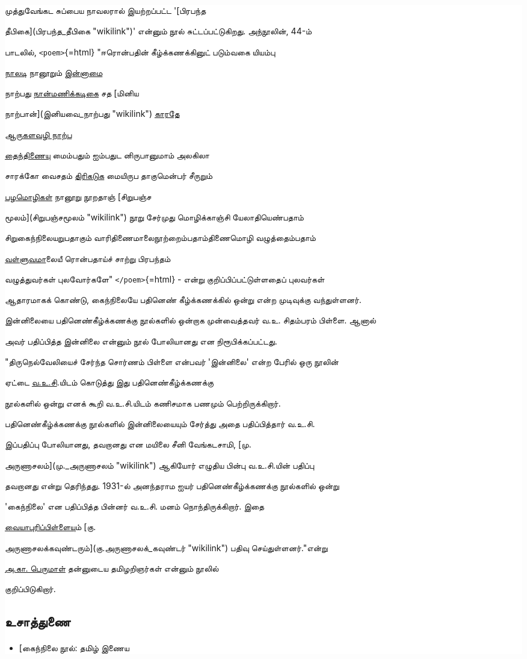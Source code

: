 முத்துவேங்கட சுப்பைய நாவலரால் இயற்றப்பட்ட \'[பிரபந்த

தீபிகை](பிரபந்த_தீபிகை "wikilink")' என்னும் நூல் சுட்டப்பட்டுகிறது. அந்நூலின், 44-ம்

பாடலில், `<poem>`{=html} \"ஈரொன்பதின் கீழ்க்கணக்கினுட் படும்வகை யியம்பு

[நாலடி](நாலடியார் "wikilink") நானூறும் [இன்னாம](இன்னா_நாற்பது "wikilink")ை

நாற்பது [நான்மணிக்கடிகை](நான்மணிக்கடிகை "wikilink") சத [மினிய

நாற்பான்](இனியவை_நாற்பது "wikilink") [காரதே](கார்_நாற்பது "wikilink")

ஆரு[களவழி நாற்ப](களவழி_நாற்பது "wikilink")

[தைந்திணைய](ஐந்திணைச்_செய்யுள் "wikilink")ு மைம்பதும் ஐம்பதுட னிருபானுமாம் அலகிலா

சாரக்கோ வைசதம் [திரிகடுக](திரிகடுகம் "wikilink") மையிருப தாகுமென்பர் சீருறும்

[பழமொழிகள](பழமொழி_நானூறு "wikilink")் நானூறு நூறதாஞ் [சிறுபஞ்ச

மூலம்](சிறுபஞ்சமூலம் "wikilink") நூறு சேர்முது மொழிக்காஞ்சி யேலாதியெண்பதாம்

சிறுகைந்நிலையறுபதாகும் வாரிதிணைமாலைநூற்றைம்பதாம்திணைமொழி வழுத்தைம்பதாம்

[வள்ளுவம](திருக்குறள்_ஜமீன்தாரிணி_உரை "wikilink")ாலையீ ரொன்பதாய்ச் சாற்று பிரபந்தம்

வழுத்துவர்கள் புலவோர்களே\" `</poem>`{=html} - என்று குறிப்பிப்பட்டுள்ளதைப் புலவர்கள்

ஆதாரமாகக் கொண்டு, கைந்நிலையே பதினெண் கீழ்க்கணக்கில் ஒன்று என்ற முடிவுக்கு வந்துள்ளனர்.

இன்னிலையை பதினெண்கீழ்க்கணக்கு நூல்களில் ஒன்றாக முன்வைத்தவர் வ.உ. சிதம்பரம் பிள்ளை. ஆனால்

அவர் பதிப்பித்த இன்னிலை என்னும் நூல் போலியானது என நிரூபிக்கப்பட்டது.

\"திருநெல்வேலியைச் சேர்ந்த சொர்ணம் பிள்ளை என்பவர் \'இன்னிலை\' என்ற பேரில் ஒரு நூலின்

ஏட்டை [வ.உ.சி](வ.உ._சிதம்பரனார் "wikilink").யிடம் கொடுத்து இது பதினெண்கீழ்க்கணக்கு

நூல்களில் ஒன்று எனக் கூறி வ.உ.சி.யிடம் கணிசமாக பணமும் பெற்றிருக்கிறார்.

பதினெண்கீழ்க்கணக்கு நூல்களில் இன்னிலையையும் சேர்த்து அதை பதிப்பித்தார் வ.உ.சி.

இப்பதிப்பு போலியானது, தவறானது என மயிலை சீனி வேங்கடசாமி, [மு.

அருணாசலம்](மு._அருணாசலம் "wikilink") ஆகியோர் எழுதிய பின்பு வ.உ.சி.யின் பதிப்பு

தவறானது என்று தெரிந்தது. 1931-ல் அனந்தராம ஐயர் பதினெண்கீழ்க்கணக்கு நூல்களில் ஒன்று

\'கைந்நிலை\' என பதிப்பித்த பின்னர் வ.உ.சி. மனம் நொந்திருக்கிறார். இதை

[வையாபுரிப்பிள்ளைய](எஸ்._வையாபுரிப்_பிள்ளை "wikilink")ும் [கு.

அருணாசலக்கவுண்டரும்](கு.அருணாசலக்_கவுண்டர் "wikilink") பதிவு செய்துள்ளனர்.\"என்று

[அ.கா. பெருமாள்](அ.கா._பெருமாள் "wikilink") தன்னுடைய தமிழறிஞர்கள் என்னும் நூலில்

குறிப்பிடுகிறார்.



## உசாத்துணை



-   [கைந்நிலை நூல்: தமிழ் இணைய
